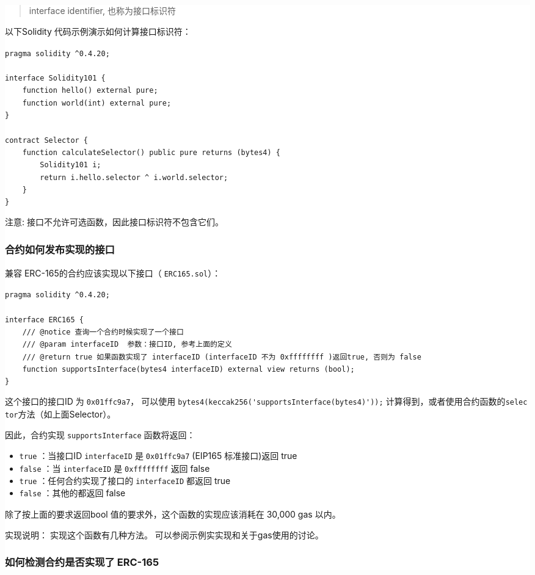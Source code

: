 > interface identifier, 也称为接口标识符

以下Solidity 代码示例演示如何计算接口标识符：


```solidity
pragma solidity ^0.4.20;

interface Solidity101 {
    function hello() external pure;
    function world(int) external pure;
}

contract Selector {
    function calculateSelector() public pure returns (bytes4) {
        Solidity101 i;
        return i.hello.selector ^ i.world.selector;
    }
}
```

注意: 接口不允许可选函数，因此接口标识符不包含它们。

### 合约如何发布实现的接口


兼容 ERC-165的合约应该实现以下接口（ `ERC165.sol`）：


```solidity
pragma solidity ^0.4.20;

interface ERC165 {
    /// @notice 查询一个合约时候实现了一个接口
    /// @param interfaceID  参数：接口ID, 参考上面的定义
    /// @return true 如果函数实现了 interfaceID (interfaceID 不为 0xffffffff )返回true, 否则为 false
    function supportsInterface(bytes4 interfaceID) external view returns (bool);
}
```


这个接口的接口ID 为 `0x01ffc9a7`， 可以使用 `bytes4(keccak256('supportsInterface(bytes4)'));` 计算得到，或者使用合约函数的`selector`方法（如上面Selector）。


因此，合约实现 `supportsInterface` 函数将返回：

- `true` ：当接口ID `interfaceID` 是 `0x01ffc9a7` (EIP165 标准接口)返回 true
- `false` ：当 `interfaceID` 是 `0xffffffff` 返回 false
- `true` ：任何合约实现了接口的 `interfaceID` 都返回 true
- `false` ：其他的都返回 false

除了按上面的要求返回bool 值的要求外，这个函数的实现应该消耗在 30,000 gas 以内。


实现说明： 实现这个函数有几种方法。 可以参阅示例实实现和关于gas使用的讨论。


### 如何检测合约是否实现了 ERC-165
